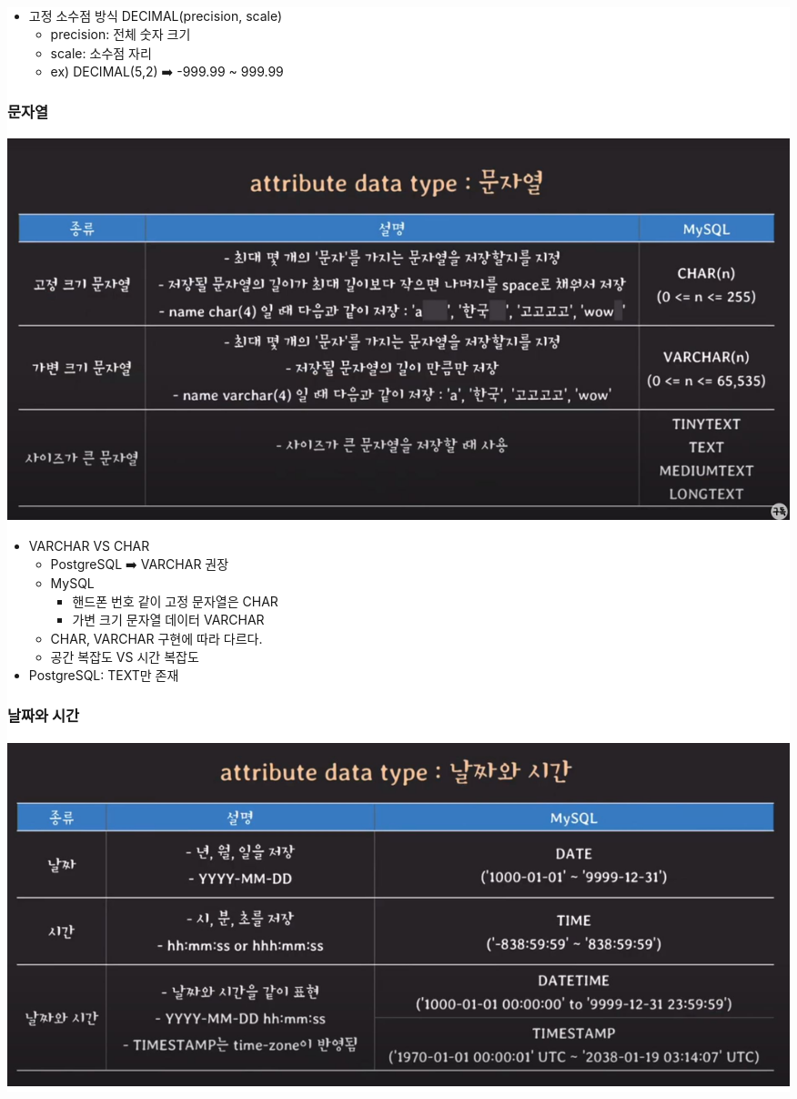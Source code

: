 - 고정 소수점 방식 DECIMAL(precision, scale)
  - precision: 전체 숫자 크기 
  - scale: 소수점 자리 
  - ex) DECIMAL(5,2) ➡️ -999.99 ~ 999.99

### 문자열
![23.JPG](%EC%9D%B4%EB%AF%B8%EC%A7%80%2F23.JPG)
- VARCHAR VS CHAR
  - PostgreSQL ➡️ VARCHAR 권장
  - MySQL
    - 핸드폰 번호 같이 고정 문자열은 CHAR
    - 가변 크기 문자열 데이터 VARCHAR
  - CHAR, VARCHAR 구현에 따라 다르다. 
  - 공간 복잡도 VS 시간 복잡도
- PostgreSQL: TEXT만 존재 

### 날짜와 시간
![24.JPG](%EC%9D%B4%EB%AF%B8%EC%A7%80%2F24.JPG)
